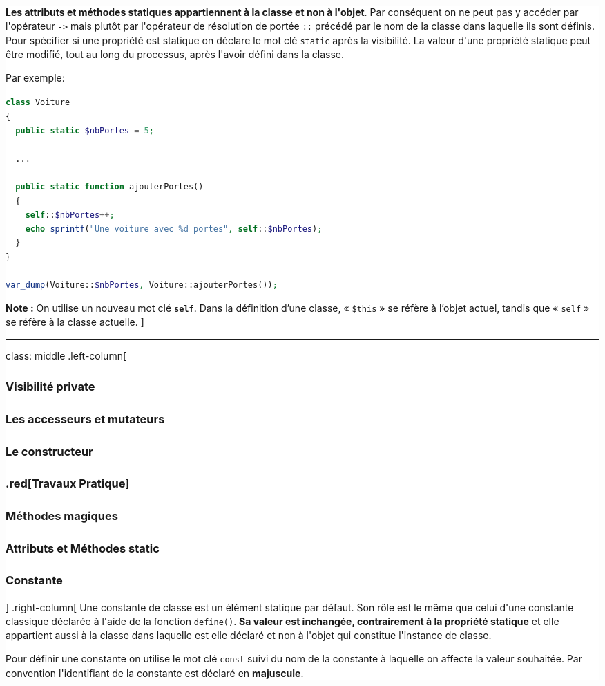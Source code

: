   **Les attributs et méthodes statiques appartiennent à la classe et non à l'objet**. Par conséquent on ne peut pas y accéder par l'opérateur `->` mais plutôt par l'opérateur de résolution de portée `::` précédé par le nom de la classe dans laquelle ils sont définis.
  Pour spécifier si une propriété est statique on déclare le mot clé `static` après la visibilité.
  La valeur d'une propriété statique peut être modifié, tout au long du processus, après l'avoir défini dans la classe.

  Par exemple:

  ```php
  class Voiture
  {
    public static $nbPortes = 5;

    ...

    public static function ajouterPortes()
    {
      self::$nbPortes++;
      echo sprintf("Une voiture avec %d portes", self::$nbPortes);
    }
  }

  var_dump(Voiture::$nbPortes, Voiture::ajouterPortes());
  ```

  **Note :** On utilise un nouveau mot clé **`self`**. Dans la définition d’une classe, « `$this` » se réfère à l’objet actuel, tandis que « `self` » se réfère à la classe actuelle.
]

---
class: middle
.left-column[
  ### Visibilité private
  ### Les accesseurs et mutateurs
  ### Le constructeur
  ### .red[**Travaux Pratique**]
  ### Méthodes magiques
  ### Attributs et Méthodes static
  ### Constante
]
.right-column[
  Une constante de classe est un élément statique par défaut. Son rôle est le même que celui d'une constante classique déclarée à l'aide de la fonction `define()`. **Sa valeur est inchangée, contrairement à la propriété statique** et elle appartient aussi à la classe dans laquelle est elle déclaré et non à l'objet qui constitue l'instance de classe.

  Pour définir une constante on utilise le mot clé `const` suivi du nom de la constante à laquelle on affecte la valeur souhaitée. Par convention l'identifiant de la constante est déclaré en **majuscule**.
